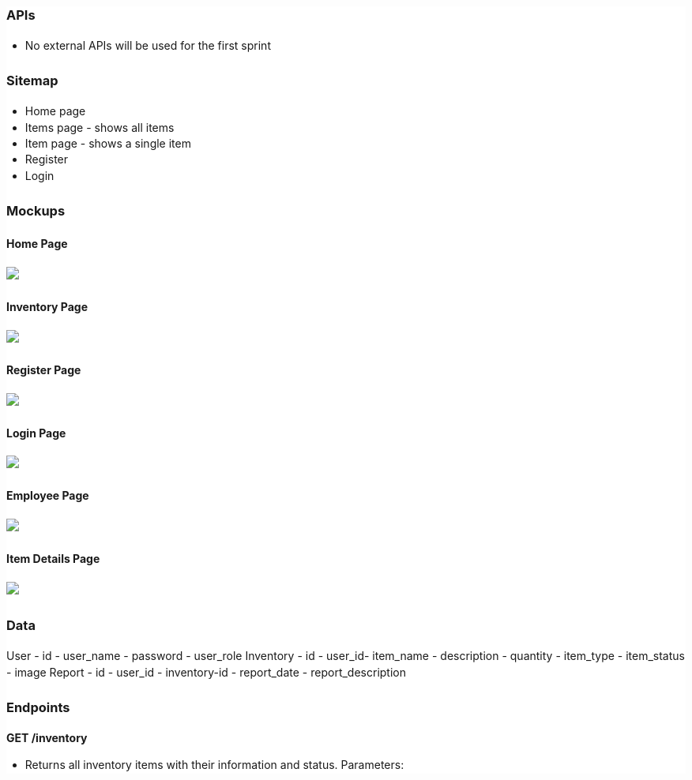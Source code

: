 ### APIs

- No external APIs will be used for the first sprint

### Sitemap

- Home page
- Items page - shows all items
- Item page - shows a single item
- Register
- Login

### Mockups

#### Home Page

![](./src/assets/mockups/homepage.png)

#### Inventory Page

![](./src/assets/mockups/inventory_page.png)

#### Register Page

![](./src/assets/mockups/register_page.png)

#### Login Page

![](./src/assets/mockups/login_page.png)

#### Employee Page

![](./src/assets/mockups/employee_view.png)

#### Item Details Page

![](./src/assets/mockups/item_details.png)

### Data

User - id - user_name - password - user_role
Inventory - id - user_id- item_name - description - quantity - item_type - item_status - image
Report - id - user_id - inventory-id - report_date - report_description

### Endpoints

**GET /inventory**

- Returns all inventory items with their information and status.
  Parameters:
